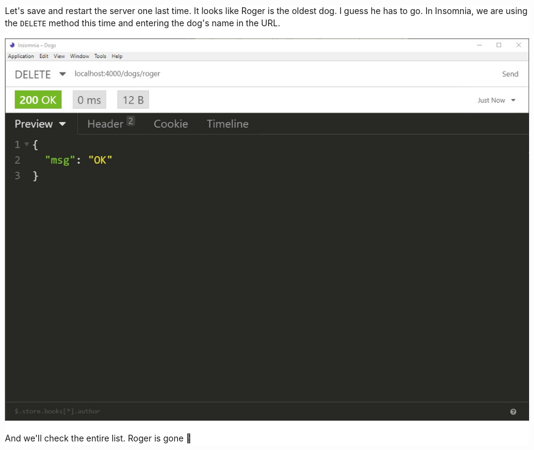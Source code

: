 

Let's save and restart the server one last time. It looks like Roger is the oldest dog. I guess he has to go. In Insomnia, we are using the `DELETE` method this time and entering the dog's name in the URL.

![Delete Dog](https://raw.githubusercontent.com/codeSTACKr/codestackr-com/main/public/assets/blog/deno-rest-api/9.jpg)

And we'll check the entire list. Roger is gone 🙁
